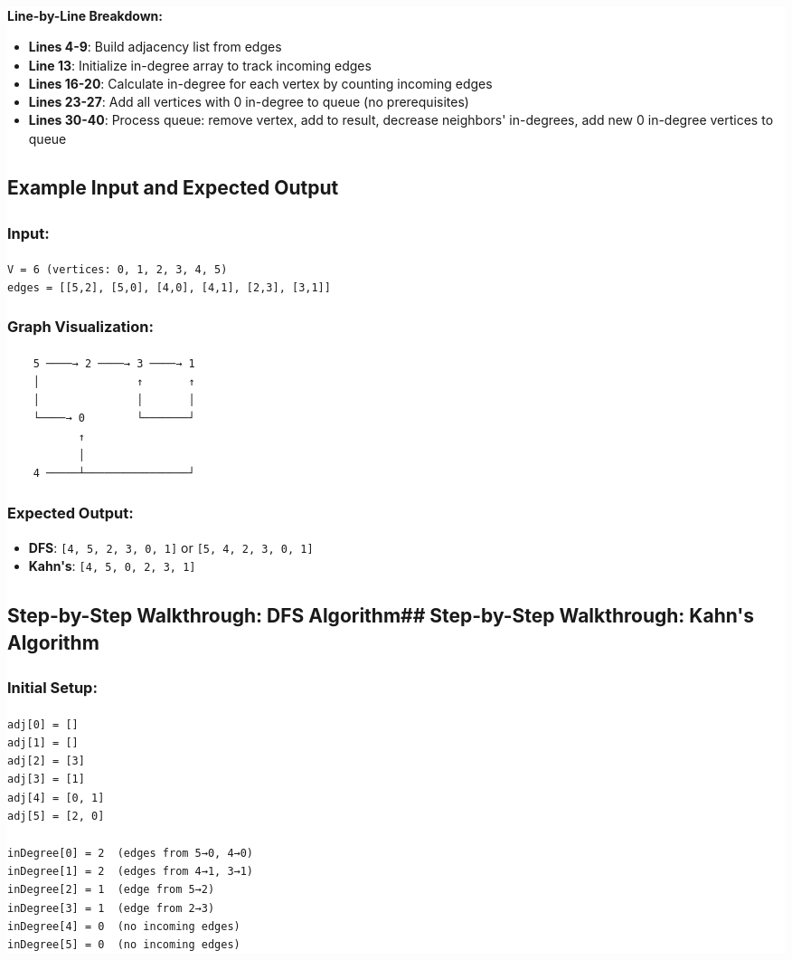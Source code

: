 **Line-by-Line Breakdown:**

- **Lines 4-9**: Build adjacency list from edges
- **Line 13**: Initialize in-degree array to track incoming edges
- **Lines 16-20**: Calculate in-degree for each vertex by counting incoming edges
- **Lines 23-27**: Add all vertices with 0 in-degree to queue (no prerequisites)
- **Lines 30-40**: Process queue: remove vertex, add to result, decrease neighbors' in-degrees, add new 0 in-degree vertices to queue

## Example Input and Expected Output

### Input:
```
V = 6 (vertices: 0, 1, 2, 3, 4, 5)
edges = [[5,2], [5,0], [4,0], [4,1], [2,3], [3,1]]
```

### Graph Visualization:
```
    5 ────→ 2 ────→ 3 ────→ 1
    │               ↑       ↑
    │               │       │
    └────→ 0        └───────┘
           ↑
           │
    4 ─────┴────────────────┘
```

### Expected Output:
- **DFS**: `[4, 5, 2, 3, 0, 1]` or `[5, 4, 2, 3, 0, 1]`
- **Kahn's**: `[4, 5, 0, 2, 3, 1]`

## Step-by-Step Walkthrough: DFS Algorithm## Step-by-Step Walkthrough: Kahn's Algorithm

### Initial Setup:
```
adj[0] = []
adj[1] = []  
adj[2] = [3]
adj[3] = [1]
adj[4] = [0, 1]
adj[5] = [2, 0]

inDegree[0] = 2  (edges from 5→0, 4→0)
inDegree[1] = 2  (edges from 4→1, 3→1)
inDegree[2] = 1  (edge from 5→2)
inDegree[3] = 1  (edge from 2→3)
inDegree[4] = 0  (no incoming edges)
inDegree[5] = 0  (no incoming edges)
```
